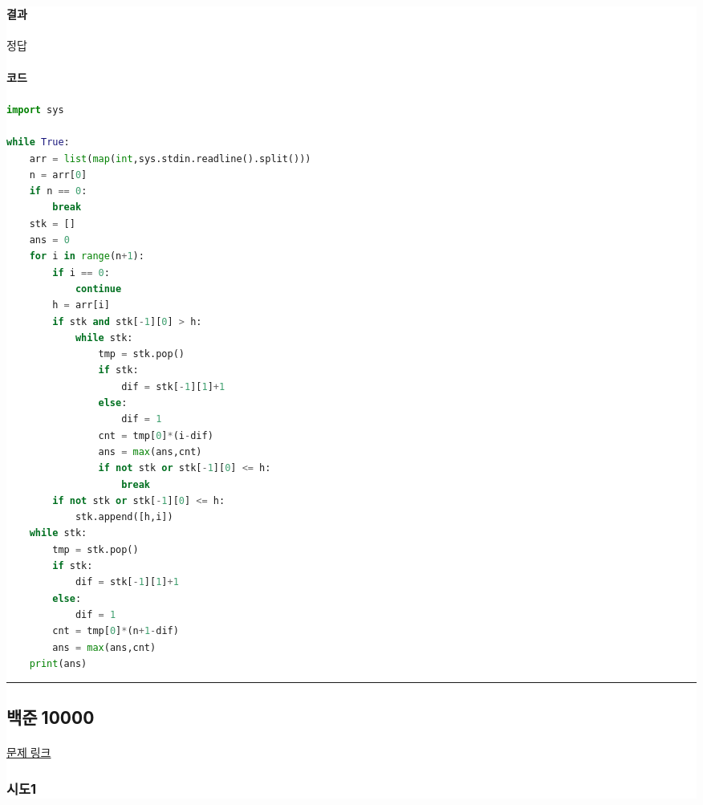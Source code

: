 #### 결과

정답

#### 코드

```python
import sys

while True:
    arr = list(map(int,sys.stdin.readline().split()))
    n = arr[0]
    if n == 0:
        break
    stk = []
    ans = 0
    for i in range(n+1):
        if i == 0:
            continue
        h = arr[i]
        if stk and stk[-1][0] > h:
            while stk:
                tmp = stk.pop()
                if stk:
                    dif = stk[-1][1]+1
                else:
                    dif = 1
                cnt = tmp[0]*(i-dif)
                ans = max(ans,cnt)
                if not stk or stk[-1][0] <= h:
                    break
        if not stk or stk[-1][0] <= h:
            stk.append([h,i])
    while stk:
        tmp = stk.pop()
        if stk:
            dif = stk[-1][1]+1
        else:
            dif = 1
        cnt = tmp[0]*(n+1-dif)
        ans = max(ans,cnt)
    print(ans)
```

------



## 백준 10000

[문제 링크](https://acmicpc.net/problem/10000) 

### 시도1
